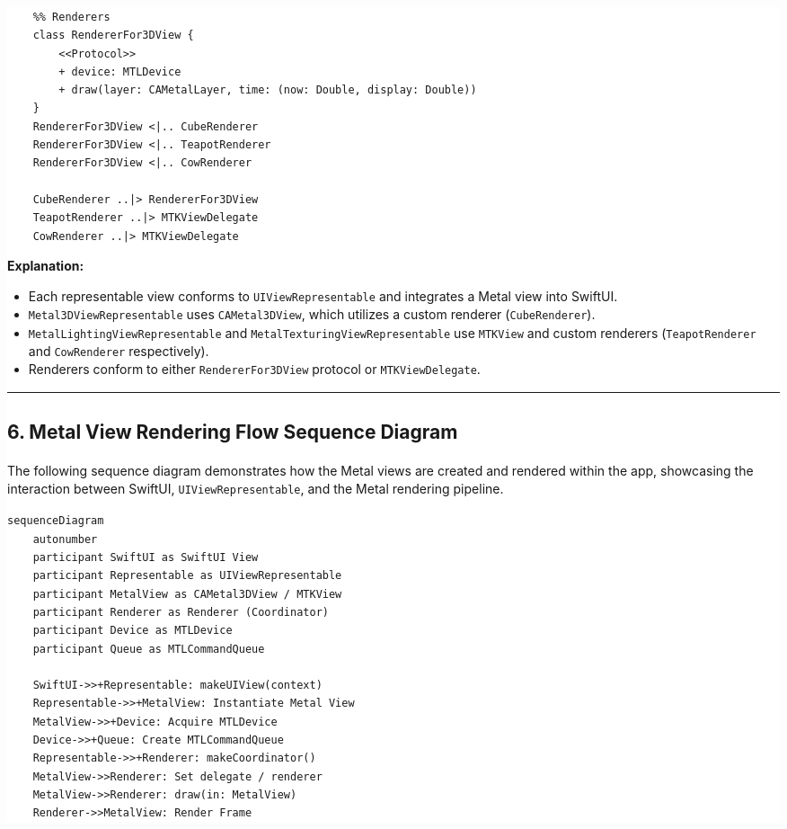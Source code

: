 ```mermaid
    %% Renderers
    class RendererFor3DView {
        <<Protocol>>
        + device: MTLDevice
        + draw(layer: CAMetalLayer, time: (now: Double, display: Double))
    }
    RendererFor3DView <|.. CubeRenderer
    RendererFor3DView <|.. TeapotRenderer
    RendererFor3DView <|.. CowRenderer

    CubeRenderer ..|> RendererFor3DView
    TeapotRenderer ..|> MTKViewDelegate
    CowRenderer ..|> MTKViewDelegate
```

**Explanation:**

- Each representable view conforms to `UIViewRepresentable` and integrates a Metal view into SwiftUI.
- `Metal3DViewRepresentable` uses `CAMetal3DView`, which utilizes a custom renderer (`CubeRenderer`).
- `MetalLightingViewRepresentable` and `MetalTexturingViewRepresentable` use `MTKView` and custom renderers (`TeapotRenderer` and `CowRenderer` respectively).
- Renderers conform to either `RendererFor3DView` protocol or `MTKViewDelegate`.

---

## 6. Metal View Rendering Flow Sequence Diagram

The following sequence diagram demonstrates how the Metal views are created and rendered within the app, showcasing the interaction between SwiftUI, `UIViewRepresentable`, and the Metal rendering pipeline.

```mermaid
sequenceDiagram
    autonumber
    participant SwiftUI as SwiftUI View
    participant Representable as UIViewRepresentable
    participant MetalView as CAMetal3DView / MTKView
    participant Renderer as Renderer (Coordinator)
    participant Device as MTLDevice
    participant Queue as MTLCommandQueue

    SwiftUI->>+Representable: makeUIView(context)
    Representable->>+MetalView: Instantiate Metal View
    MetalView->>+Device: Acquire MTLDevice
    Device->>+Queue: Create MTLCommandQueue
    Representable->>+Renderer: makeCoordinator()
    MetalView->>Renderer: Set delegate / renderer
    MetalView->>Renderer: draw(in: MetalView)
    Renderer->>MetalView: Render Frame
```
